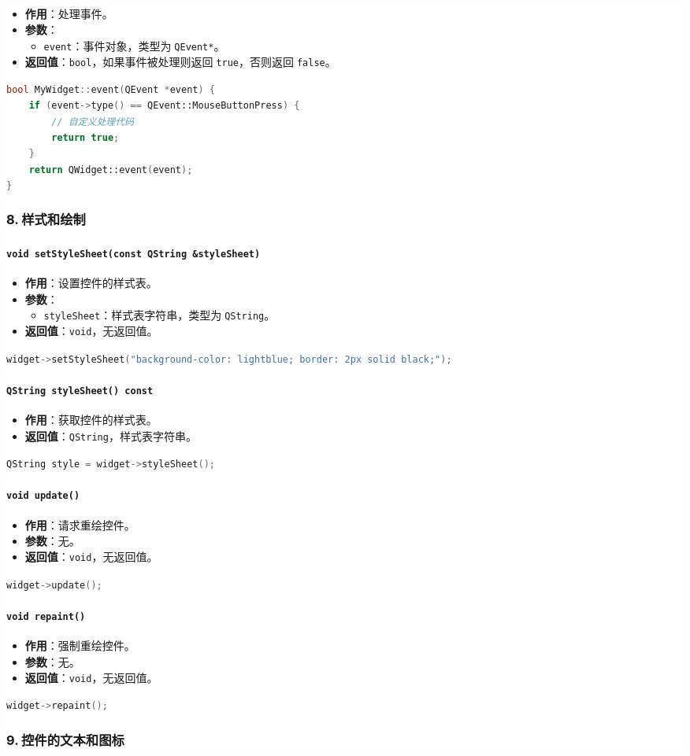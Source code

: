 - **作用**：处理事件。
- **参数**：
  - `event`：事件对象，类型为 `QEvent*`。
- **返回值**：`bool`，如果事件被处理则返回 `true`，否则返回 `false`。

```cpp
bool MyWidget::event(QEvent *event) {
    if (event->type() == QEvent::MouseButtonPress) {
        // 自定义处理代码
        return true;
    }
    return QWidget::event(event);
}
```

### 8. **样式和绘制**

#### `void setStyleSheet(const QString &styleSheet)`

- **作用**：设置控件的样式表。
- **参数**：
  - `styleSheet`：样式表字符串，类型为 `QString`。
- **返回值**：`void`，无返回值。

```cpp
widget->setStyleSheet("background-color: lightblue; border: 2px solid black;");
```

#### `QString styleSheet() const`

- **作用**：获取控件的样式表。
- **返回值**：`QString`，样式表字符串。

```cpp
QString style = widget->styleSheet();
```

#### `void update()`

- **作用**：请求重绘控件。
- **参数**：无。
- **返回值**：`void`，无返回值。

```cpp
widget->update();
```

#### `void repaint()`

- **作用**：强制重绘控件。
- **参数**：无。
- **返回值**：`void`，无返回值。

```cpp
widget->repaint();
```

### 9. **控件的文本和图标**
